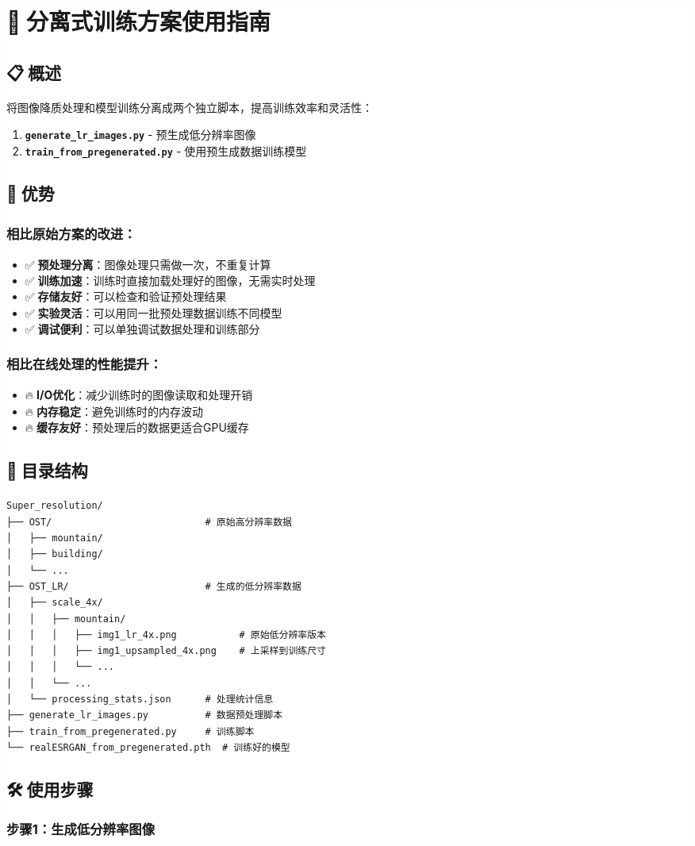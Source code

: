 # 🚀 分离式训练方案使用指南

## 📋 概述

将图像降质处理和模型训练分离成两个独立脚本，提高训练效率和灵活性：

1. **`generate_lr_images.py`** - 预生成低分辨率图像
2. **`train_from_pregenerated.py`** - 使用预生成数据训练模型

## 🎯 优势

### 相比原始方案的改进：
- ✅ **预处理分离**：图像处理只需做一次，不重复计算
- ✅ **训练加速**：训练时直接加载处理好的图像，无需实时处理
- ✅ **存储友好**：可以检查和验证预处理结果
- ✅ **实验灵活**：可以用同一批预处理数据训练不同模型
- ✅ **调试便利**：可以单独调试数据处理和训练部分

### 相比在线处理的性能提升：
- 🔥 **I/O优化**：减少训练时的图像读取和处理开销
- 🔥 **内存稳定**：避免训练时的内存波动
- 🔥 **缓存友好**：预处理后的数据更适合GPU缓存

## 📂 目录结构

```
Super_resolution/
├── OST/                           # 原始高分辨率数据
│   ├── mountain/
│   ├── building/
│   └── ...
├── OST_LR/                        # 生成的低分辨率数据
│   ├── scale_4x/
│   │   ├── mountain/
│   │   │   ├── img1_lr_4x.png           # 原始低分辨率版本
│   │   │   ├── img1_upsampled_4x.png    # 上采样到训练尺寸
│   │   │   └── ...
│   │   └── ...
│   └── processing_stats.json      # 处理统计信息
├── generate_lr_images.py          # 数据预处理脚本
├── train_from_pregenerated.py     # 训练脚本
└── realESRGAN_from_pregenerated.pth  # 训练好的模型
```

## 🛠 使用步骤

### 步骤1：生成低分辨率图像
